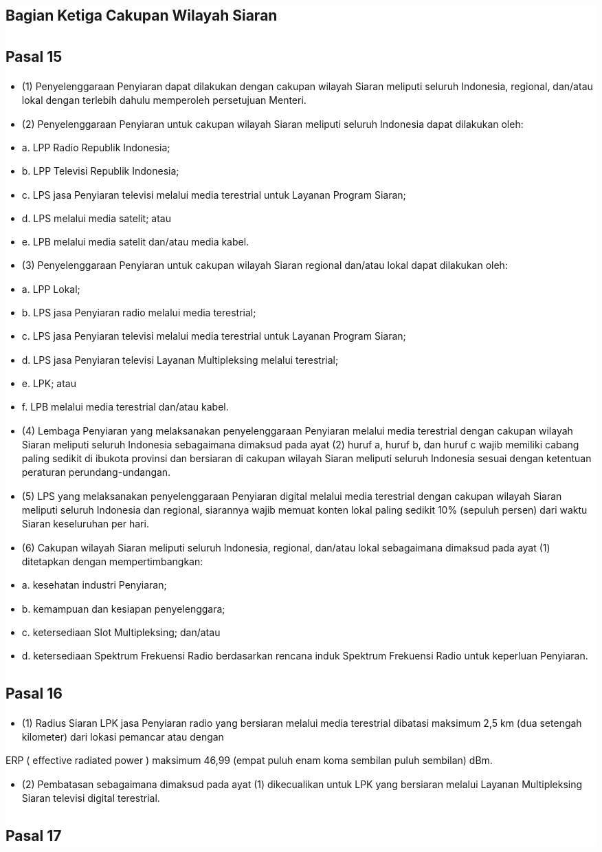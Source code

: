 ## Bagian Ketiga Cakupan Wilayah Siaran

## Pasal 15

- (1) Penyelenggaraan  Penyiaran  dapat  dilakukan  dengan cakupan  wilayah  Siaran  meliputi  seluruh  Indonesia, regional, dan/atau lokal dengan terlebih dahulu memperoleh persetujuan Menteri.
- (2) Penyelenggaraan  Penyiaran  untuk  cakupan  wilayah Siaran meliputi seluruh Indonesia dapat dilakukan oleh:
- a. LPP Radio Republik Indonesia;
- b. LPP Televisi Republik Indonesia;
- c. LPS  jasa  Penyiaran  televisi  melalui  media  terestrial untuk Layanan Program Siaran;
- d. LPS melalui media satelit; atau
- e. LPB melalui media satelit dan/atau media kabel.

- (3) Penyelenggaraan  Penyiaran  untuk  cakupan  wilayah Siaran regional dan/atau lokal dapat dilakukan oleh:
- a. LPP Lokal;
- b. LPS jasa Penyiaran radio melalui media terestrial;
- c. LPS  jasa  Penyiaran  televisi  melalui  media  terestrial untuk Layanan Program Siaran;
- d. LPS  jasa  Penyiaran  televisi  Layanan  Multipleksing melalui terestrial;
- e. LPK; atau
- f. LPB melalui media terestrial dan/atau kabel.
- (4) Lembaga Penyiaran yang melaksanakan penyelenggaraan Penyiaran  melalui  media  terestrial  dengan  cakupan wilayah  Siaran  meliputi  seluruh  Indonesia  sebagaimana dimaksud  pada  ayat  (2)  huruf  a,  huruf  b,  dan  huruf  c wajib memiliki cabang paling sedikit di  ibukota provinsi dan  bersiaran  di  cakupan  wilayah  Siaran  meliputi seluruh  Indonesia  sesuai  dengan  ketentuan  peraturan perundang-undangan.
- (5) LPS  yang  melaksanakan  penyelenggaraan  Penyiaran digital  melalui  media  terestrial  dengan  cakupan  wilayah Siaran meliputi seluruh Indonesia dan regional, siarannya wajib memuat konten lokal paling sedikit 10% (sepuluh persen) dari waktu Siaran keseluruhan per hari.
- (6) Cakupan  wilayah  Siaran  meliputi  seluruh  Indonesia, regional,  dan/atau  lokal  sebagaimana  dimaksud  pada ayat (1) ditetapkan dengan mempertimbangkan:
- a. kesehatan industri Penyiaran;
- b. kemampuan dan kesiapan penyelenggara;
- c. ketersediaan Slot Multipleksing; dan/atau
- d. ketersediaan Spektrum Frekuensi Radio berdasarkan  rencana  induk  Spektrum  Frekuensi Radio untuk keperluan Penyiaran.

## Pasal 16

- (1) Radius  Siaran  LPK  jasa  Penyiaran  radio  yang  bersiaran melalui media terestrial dibatasi maksimum 2,5 km (dua setengah  kilometer)  dari  lokasi  pemancar  atau  dengan

ERP  ( effective  radiated  power )  maksimum  46,99  (empat puluh enam koma sembilan puluh sembilan) dBm.

- (2) Pembatasan  sebagaimana  dimaksud  pada  ayat  (1) dikecualikan untuk LPK yang bersiaran melalui Layanan Multipleksing Siaran televisi digital terestrial.

## Pasal 17
